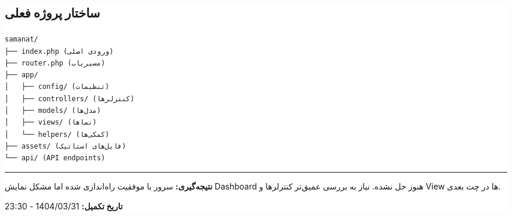 
## ساختار پروژه فعلی

```
samanat/
├── index.php (ورودی اصلی)
├── router.php (مسیریاب)
├── app/
│   ├── config/ (تنظیمات)
│   ├── controllers/ (کنترلرها)
│   ├── models/ (مدل‌ها)
│   ├── views/ (نماها)
│   └── helpers/ (کمکی‌ها)
├── assets/ (فایل‌های استاتیک)
└── api/ (API endpoints)
```

---

**نتیجه‌گیری:**
سرور با موفقیت راه‌اندازی شده اما مشکل نمایش Dashboard هنوز حل نشده. نیاز به بررسی عمیق‌تر کنترلرها و View ها در چت بعدی.

**تاریخ تکمیل:** 1404/03/31 - 23:30 